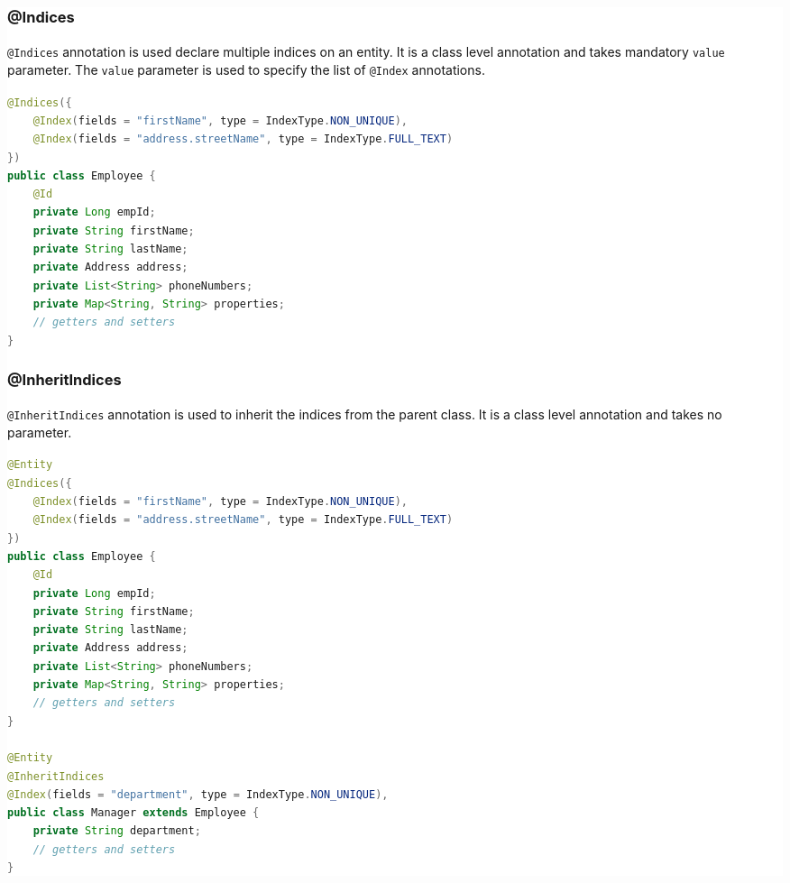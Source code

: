 ### @Indices

`@Indices` annotation is used declare multiple indices on an entity. It is a class level annotation and takes mandatory `value` parameter. The `value` parameter is used to specify the list of `@Index` annotations.

```java
@Indices({
    @Index(fields = "firstName", type = IndexType.NON_UNIQUE),
    @Index(fields = "address.streetName", type = IndexType.FULL_TEXT)
})
public class Employee {
    @Id
    private Long empId;
    private String firstName;
    private String lastName;
    private Address address;
    private List<String> phoneNumbers;
    private Map<String, String> properties;
    // getters and setters
}
```

### @InheritIndices

`@InheritIndices` annotation is used to inherit the indices from the parent class. It is a class level annotation and takes no parameter.

```java
@Entity
@Indices({
    @Index(fields = "firstName", type = IndexType.NON_UNIQUE),
    @Index(fields = "address.streetName", type = IndexType.FULL_TEXT)
})
public class Employee {
    @Id
    private Long empId;
    private String firstName;
    private String lastName;
    private Address address;
    private List<String> phoneNumbers;
    private Map<String, String> properties;
    // getters and setters
}

@Entity
@InheritIndices
@Index(fields = "department", type = IndexType.NON_UNIQUE),
public class Manager extends Employee {
    private String department;
    // getters and setters
}
```
